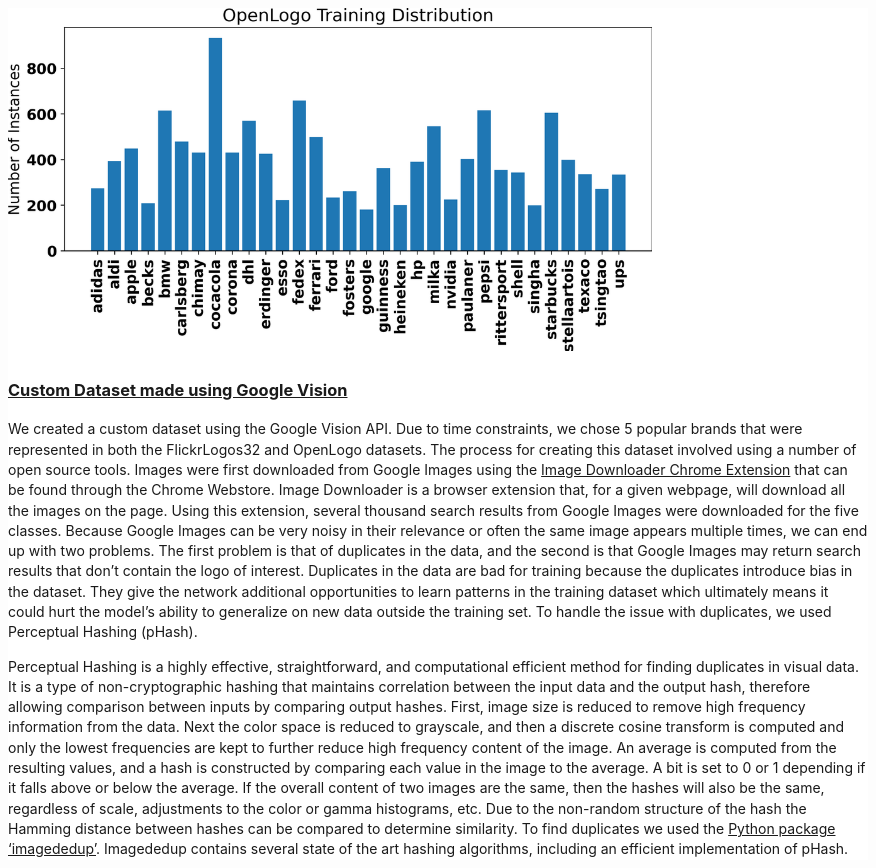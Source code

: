   <img width="644" height="343" src="./images/openlogo_train_distribution.png">
</p>

### **[Custom Dataset made using Google Vision](./data/gvision/)**
We created a custom dataset using the Google Vision API. Due to time constraints, we chose 5 popular brands that were represented in both the FlickrLogos32 and OpenLogo datasets. The process for creating this dataset involved using a number of open source tools. Images were first downloaded from Google Images using the [Image Downloader Chrome Extension](https://chrome.google.com/webstore/category/extensions) that can be found through the Chrome Webstore. Image Downloader is a browser extension that, for a given webpage, will download all the images on the page. Using this extension, several thousand search results from Google Images were downloaded for the five classes. Because Google Images can be very noisy in their relevance or often the same image appears multiple times, we can end up with two problems. The first problem is that of duplicates in the data, and the second is that Google Images may return search results that don’t contain the logo of interest. Duplicates in the data are bad for training because the duplicates introduce bias in the dataset. They give the network additional opportunities to learn patterns in the training dataset which ultimately means it could hurt the model’s ability to generalize on new data outside the training set. To handle the issue with duplicates, we used Perceptual Hashing (pHash).

Perceptual Hashing is a highly effective, straightforward, and computational efficient method for finding duplicates in visual data. It is a type of non-cryptographic hashing that maintains correlation between the input data and the output hash, therefore allowing comparison between inputs by comparing output hashes. First, image size is reduced to remove high frequency information from the data. Next the color space is reduced to grayscale, and then a discrete cosine transform is computed and only the lowest frequencies are kept to further reduce high frequency content of the image. An average is computed from the resulting values, and a hash is constructed by comparing each value in the image to the average. A bit is set to 0 or 1 depending if it falls above or below the average. If the overall content of two images are the same, then the hashes will also be the same, regardless of scale, adjustments to the color or gamma histograms, etc. Due to the non-random structure of the hash the Hamming distance between hashes can be compared to determine similarity. To find duplicates we used the [Python package ‘imagededup’](https://idealo.github.io/imagededup/). Imagededup contains several state of the art hashing algorithms, including an efficient implementation of pHash.
